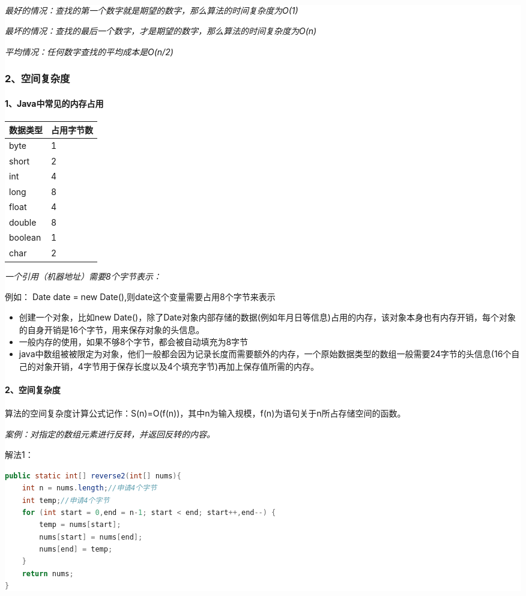 *最好的情况：查找的第一个数字就是期望的数字，那么算法的时间复杂度为O(1)*

*最坏的情况：查找的最后一个数字，才是期望的数字，那么算法的时间复杂度为O(n)*

*平均情况：任何数字查找的平均成本是O(n/2)*



### 2、空间复杂度

#### 1、Java中常见的内存占用

| 数据类型 | 占用字节数 |
| -------- | ---------- |
| byte     | 1          |
| short    | 2          |
| int      | 4          |
| long     | 8          |
| float    | 4          |
| double   | 8          |
| boolean  | 1          |
| char     | 2          |

*一个引用（机器地址）需要8个字节表示：*

例如： Date date = new Date(),则date这个变量需要占用8个字节来表示

- 创建一个对象，比如new Date()，除了Date对象内部存储的数据(例如年月日等信息)占用的内存，该对象本身也有内存开销，每个对象的自身开销是16个字节，用来保存对象的头信息。
- 一般内存的使用，如果不够8个字节，都会被自动填充为8字节
- java中数组被被限定为对象，他们一般都会因为记录长度而需要额外的内存，一个原始数据类型的数组一般需要24字节的头信息(16个自己的对象开销，4字节用于保存长度以及4个填充字节)再加上保存值所需的内存。

#### 2、空间复杂度

算法的空间复杂度计算公式记作：S(n)=O(f(n))，其中n为输入规模，f(n)为语句关于n所占存储空间的函数。

*案例：对指定的数组元素进行反转，并返回反转的内容。*

解法1：

```java
public static int[] reverse2(int[] nums){
    int n = nums.length;//申请4个字节
    int temp;//申请4个字节
    for (int start = 0,end = n-1; start < end; start++,end--) {
        temp = nums[start];
        nums[start] = nums[end];
        nums[end] = temp;
    }
    return nums;
}
```
